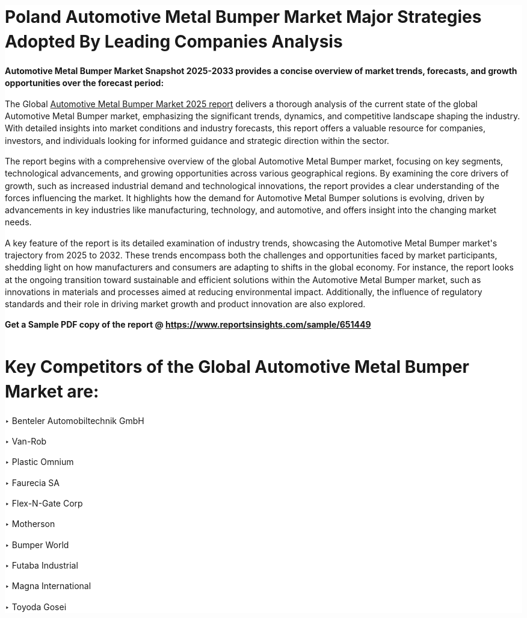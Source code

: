# Poland Automotive Metal Bumper Market Major Strategies Adopted By Leading Companies Analysis

<strong>Automotive Metal Bumper Market Snapshot 2025-2033 provides a concise overview of market trends, forecasts, and growth opportunities over the forecast period:</strong>

The Global <a href=https://www.reportsinsights.com/sample/651449>Automotive Metal Bumper Market 2025 report</a> delivers a thorough analysis of the current state of the global Automotive Metal Bumper market, emphasizing the significant trends, dynamics, and competitive landscape shaping the industry. With detailed insights into market conditions and industry forecasts, this report offers a valuable resource for companies, investors, and individuals looking for informed guidance and strategic direction within the sector.

The report begins with a comprehensive overview of the global Automotive Metal Bumper market, focusing on key segments, technological advancements, and growing opportunities across various geographical regions. By examining the core drivers of growth, such as increased industrial demand and technological innovations, the report provides a clear understanding of the forces influencing the market. It highlights how the demand for Automotive Metal Bumper solutions is evolving, driven by advancements in key industries like manufacturing, technology, and automotive, and offers insight into the changing market needs.

A key feature of the report is its detailed examination of industry trends, showcasing the Automotive Metal Bumper market's trajectory from 2025 to 2032. These trends encompass both the challenges and opportunities faced by market participants, shedding light on how manufacturers and consumers are adapting to shifts in the global economy. For instance, the report looks at the ongoing transition toward sustainable and efficient solutions within the Automotive Metal Bumper market, such as innovations in materials and processes aimed at reducing environmental impact. Additionally, the influence of regulatory standards and their role in driving market growth and product innovation are also explored.

<strong>Get a Sample PDF copy of the report @ <a href=https://www.reportsinsights.com/sample/651449>https://www.reportsinsights.com/sample/651449</a></strong>

# <strong>Key Competitors of the Global Automotive Metal Bumper Market are:</strong>

‣ Benteler Automobiltechnik GmbH

‣ Van-Rob

‣ Plastic Omnium

‣ Faurecia SA

‣ Flex-N-Gate Corp

‣ Motherson

‣ Bumper World

‣ Futaba Industrial

‣ Magna International

‣ Toyoda Gosei
